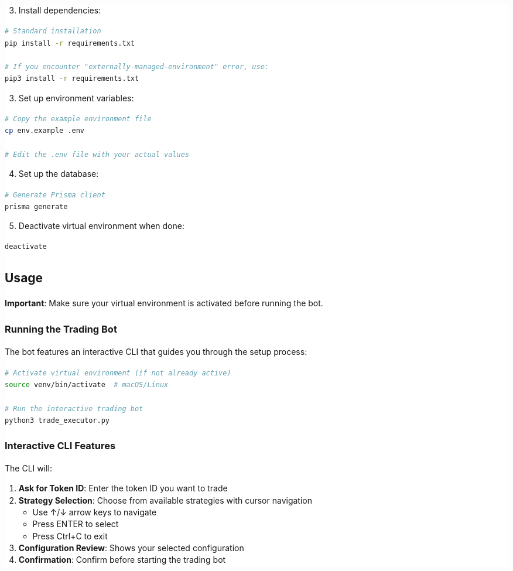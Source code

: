 3. Install dependencies:

```bash
# Standard installation
pip install -r requirements.txt

# If you encounter "externally-managed-environment" error, use:
pip3 install -r requirements.txt
```

3. Set up environment variables:

```bash
# Copy the example environment file
cp env.example .env

# Edit the .env file with your actual values
```

4. Set up the database:

```bash
# Generate Prisma client
prisma generate
```

5. Deactivate virtual environment when done:

```bash
deactivate
```

## Usage

**Important**: Make sure your virtual environment is activated before running the bot.

### Running the Trading Bot

The bot features an interactive CLI that guides you through the setup process:

```bash
# Activate virtual environment (if not already active)
source venv/bin/activate  # macOS/Linux

# Run the interactive trading bot
python3 trade_executor.py
```

### Interactive CLI Features

The CLI will:

1. **Ask for Token ID**: Enter the token ID you want to trade
2. **Strategy Selection**: Choose from available strategies with cursor navigation
   - Use ↑/↓ arrow keys to navigate
   - Press ENTER to select
   - Press Ctrl+C to exit
3. **Configuration Review**: Shows your selected configuration
4. **Confirmation**: Confirm before starting the trading bot
